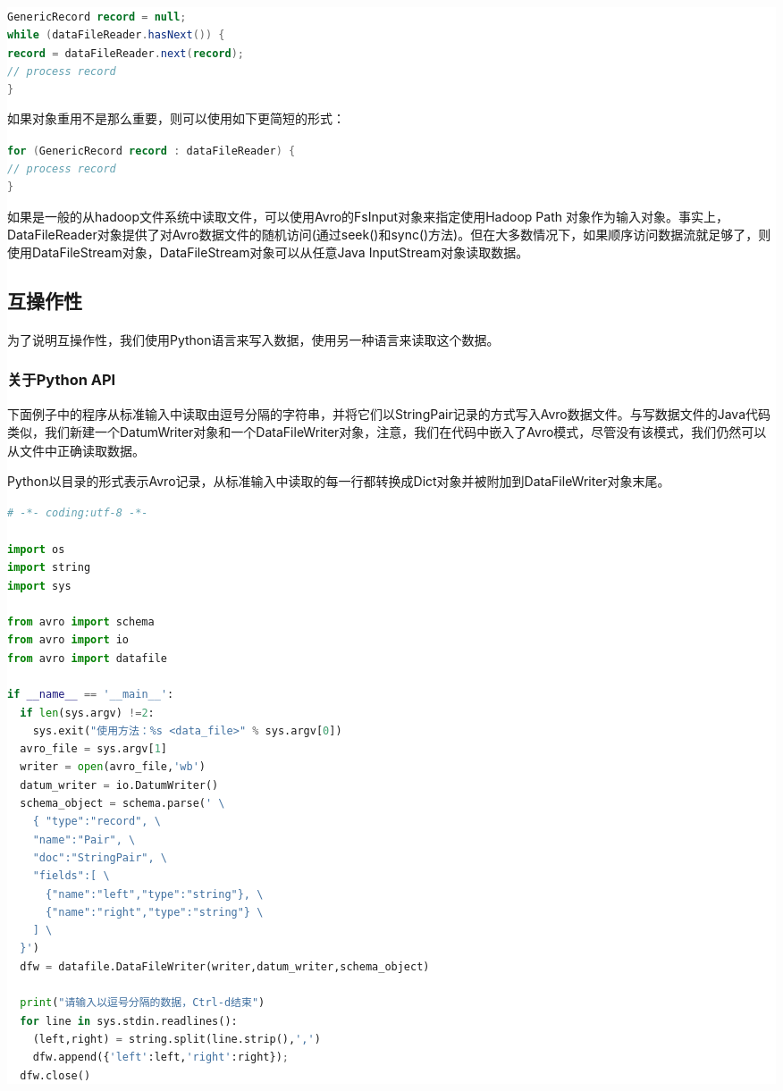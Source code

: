 ``` java
GenericRecord record = null;
while (dataFileReader.hasNext()) {
record = dataFileReader.next(record);
// process record
}
```

如果对象重用不是那么重要，则可以使用如下更简短的形式：

``` java
for (GenericRecord record : dataFileReader) {
// process record
}
```

如果是一般的从hadoop文件系统中读取文件，可以使用Avro的FsInput对象来指定使用Hadoop Path 对象作为输入对象。事实上，DataFileReader对象提供了对Avro数据文件的随机访问(通过seek()和sync()方法)。但在大多数情况下，如果顺序访问数据流就足够了，则使用DataFileStream对象，DataFileStream对象可以从任意Java InputStream对象读取数据。

## 互操作性

为了说明互操作性，我们使用Python语言来写入数据，使用另一种语言来读取这个数据。

### 关于Python API

下面例子中的程序从标准输入中读取由逗号分隔的字符串，并将它们以StringPair记录的方式写入Avro数据文件。与写数据文件的Java代码类似，我们新建一个DatumWriter对象和一个DataFileWriter对象，注意，我们在代码中嵌入了Avro模式，尽管没有该模式，我们仍然可以从文件中正确读取数据。

Python以目录的形式表示Avro记录，从标准输入中读取的每一行都转换成Dict对象并被附加到DataFileWriter对象末尾。

``` python
# -*- coding:utf-8 -*-

import os
import string
import sys

from avro import schema
from avro import io
from avro import datafile

if __name__ == '__main__':
  if len(sys.argv) !=2:
    sys.exit("使用方法：%s <data_file>" % sys.argv[0])
  avro_file = sys.argv[1]
  writer = open(avro_file,'wb')
  datum_writer = io.DatumWriter()
  schema_object = schema.parse(' \
    { "type":"record", \
    "name":"Pair", \
    "doc":"StringPair", \
    "fields":[ \
      {"name":"left","type":"string"}, \
      {"name":"right","type":"string"} \
    ] \
  }')
  dfw = datafile.DataFileWriter(writer,datum_writer,schema_object)

  print("请输入以逗号分隔的数据，Ctrl-d结束")
  for line in sys.stdin.readlines():
    (left,right) = string.split(line.strip(),',')
    dfw.append({'left':left,'right':right});
  dfw.close()
```
